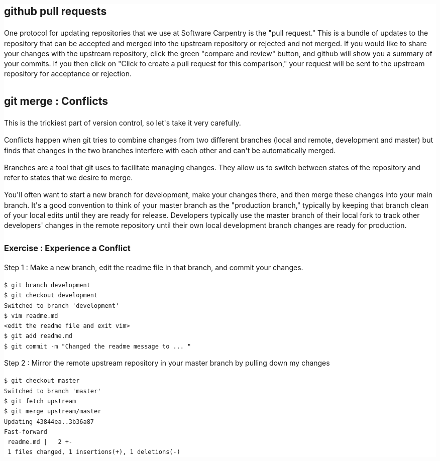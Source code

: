 github pull requests 
--------------------------

One protocol for updating repositories that we use at Software Carpentry
is the "pull request."   This is a bundle of updates to the repository
that can be accepted and merged into the upstream repository or rejected
and not merged.  If you would like to share your changes with the
upstream repository, click the green "compare and review" button, and
github will show you a summary of your commits.  If you then
click on "Click to create a pull request for this comparison," your
request will be sent to the upstream repository for acceptance or
rejection.

git merge : Conflicts
--------------------------

This is the trickiest part of version control, so let's take it very
carefully.

Conflicts happen when git tries to combine changes from two different
branches (local and remote, development and master) but finds that 
changes in the two branches interfere with each other and can't be
automatically merged.

Branches are a tool that git uses to facilitate managing changes.
They allow us to switch between states of the repository and refer to
states that we desire to merge.

You'll often want to start a new branch for development, make your changes there,
and then merge these changes into your main branch. It's a good convention
to think of your master branch as
the "production branch," typically by keeping that branch clean of your
local edits until they are ready for release. Developers typically use the
master branch of their local fork to track other developers' changes in the
remote repository until their own local development branch changes are
ready for production.

### Exercise : Experience a Conflict

Step 1 : Make a new branch, edit the readme file in that branch, and
commit your changes.

    $ git branch development
    $ git checkout development
    Switched to branch 'development'
    $ vim readme.md 
    <edit the readme file and exit vim>
    $ git add readme.md
    $ git commit -m "Changed the readme message to ... "

Step 2 : Mirror the remote upstream repository in your master branch 
by pulling down my changes

    $ git checkout master
    Switched to branch 'master'
    $ git fetch upstream
    $ git merge upstream/master
    Updating 43844ea..3b36a87
    Fast-forward
     readme.md |   2 +-
     1 files changed, 1 insertions(+), 1 deletions(-)
